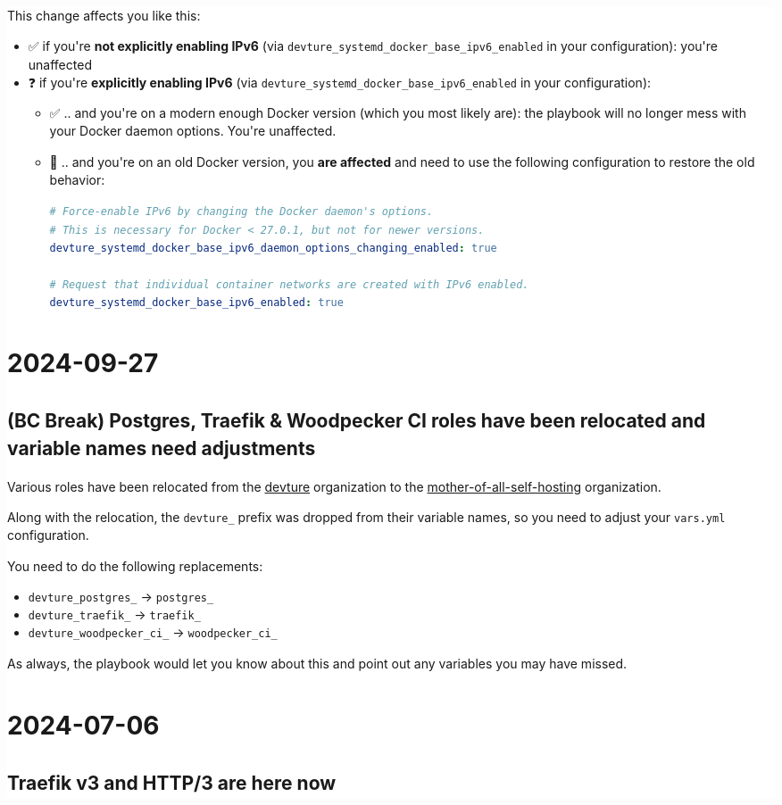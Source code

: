 This change affects you like this:

- ✅ if you're **not explicitly enabling IPv6** (via `devture_systemd_docker_base_ipv6_enabled` in your configuration): you're unaffected
- ❓ if you're **explicitly enabling IPv6** (via `devture_systemd_docker_base_ipv6_enabled` in your configuration):
  - ✅ .. and you're on a modern enough Docker version (which you most likely are): the playbook will no longer mess with your Docker daemon options. You're unaffected.
  - 🔧 .. and you're on an old Docker version, you **are affected** and need to use the following configuration to restore the old behavior:

    ```yml
    # Force-enable IPv6 by changing the Docker daemon's options.
    # This is necessary for Docker < 27.0.1, but not for newer versions.
    devture_systemd_docker_base_ipv6_daemon_options_changing_enabled: true

    # Request that individual container networks are created with IPv6 enabled.
    devture_systemd_docker_base_ipv6_enabled: true
    ```

# 2024-09-27

## (BC Break) Postgres, Traefik & Woodpecker CI roles have been relocated and variable names need adjustments

Various roles have been relocated from the [devture](https://github.com/devture) organization to the [mother-of-all-self-hosting](https://github.com/mother-of-all-self-hosting) organization.

Along with the relocation, the `devture_` prefix was dropped from their variable names, so you need to adjust your `vars.yml` configuration.

You need to do the following replacements:

- `devture_postgres_` -> `postgres_`
- `devture_traefik_` -> `traefik_`
- `devture_woodpecker_ci_` -> `woodpecker_ci_`

As always, the playbook would let you know about this and point out any variables you may have missed.


# 2024-07-06

## Traefik v3 and HTTP/3 are here now
